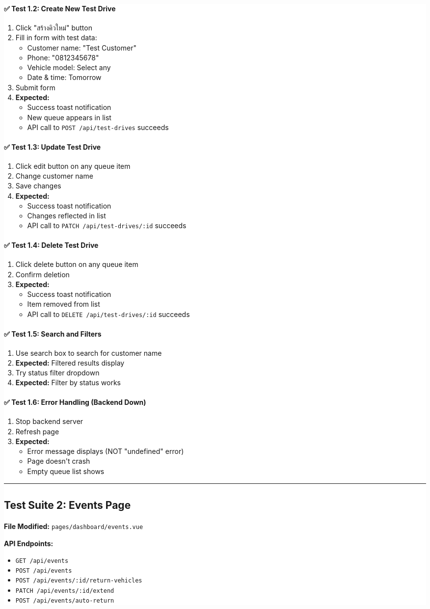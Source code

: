 #### ✅ Test 1.2: Create New Test Drive
1. Click "สร้างคิวใหม่" button
2. Fill in form with test data:
   - Customer name: "Test Customer"
   - Phone: "0812345678"
   - Vehicle model: Select any
   - Date & time: Tomorrow
3. Submit form
4. **Expected:**
   - Success toast notification
   - New queue appears in list
   - API call to `POST /api/test-drives` succeeds

#### ✅ Test 1.3: Update Test Drive
1. Click edit button on any queue item
2. Change customer name
3. Save changes
4. **Expected:**
   - Success toast notification
   - Changes reflected in list
   - API call to `PATCH /api/test-drives/:id` succeeds

#### ✅ Test 1.4: Delete Test Drive
1. Click delete button on any queue item
2. Confirm deletion
3. **Expected:**
   - Success toast notification
   - Item removed from list
   - API call to `DELETE /api/test-drives/:id` succeeds

#### ✅ Test 1.5: Search and Filters
1. Use search box to search for customer name
2. **Expected:** Filtered results display
3. Try status filter dropdown
4. **Expected:** Filter by status works

#### ✅ Test 1.6: Error Handling (Backend Down)
1. Stop backend server
2. Refresh page
3. **Expected:**
   - Error message displays (NOT "undefined" error)
   - Page doesn't crash
   - Empty queue list shows

---

## Test Suite 2: Events Page

**File Modified:** `pages/dashboard/events.vue`

**API Endpoints:**
- `GET /api/events`
- `POST /api/events`
- `POST /api/events/:id/return-vehicles`
- `PATCH /api/events/:id/extend`
- `POST /api/events/auto-return`
